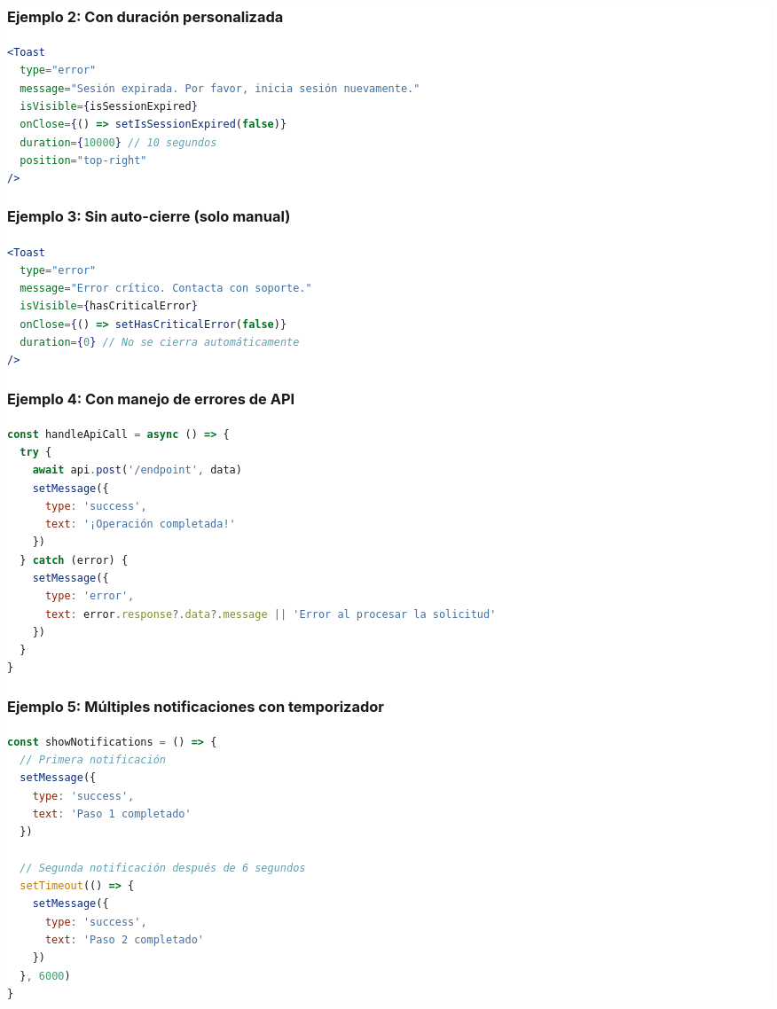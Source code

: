 ### Ejemplo 2: Con duración personalizada

```jsx
<Toast
  type="error"
  message="Sesión expirada. Por favor, inicia sesión nuevamente."
  isVisible={isSessionExpired}
  onClose={() => setIsSessionExpired(false)}
  duration={10000} // 10 segundos
  position="top-right"
/>
```

### Ejemplo 3: Sin auto-cierre (solo manual)

```jsx
<Toast
  type="error"
  message="Error crítico. Contacta con soporte."
  isVisible={hasCriticalError}
  onClose={() => setHasCriticalError(false)}
  duration={0} // No se cierra automáticamente
/>
```

### Ejemplo 4: Con manejo de errores de API

```jsx
const handleApiCall = async () => {
  try {
    await api.post('/endpoint', data)
    setMessage({
      type: 'success',
      text: '¡Operación completada!'
    })
  } catch (error) {
    setMessage({
      type: 'error',
      text: error.response?.data?.message || 'Error al procesar la solicitud'
    })
  }
}
```

### Ejemplo 5: Múltiples notificaciones con temporizador

```jsx
const showNotifications = () => {
  // Primera notificación
  setMessage({
    type: 'success',
    text: 'Paso 1 completado'
  })

  // Segunda notificación después de 6 segundos
  setTimeout(() => {
    setMessage({
      type: 'success',
      text: 'Paso 2 completado'
    })
  }, 6000)
}
```
